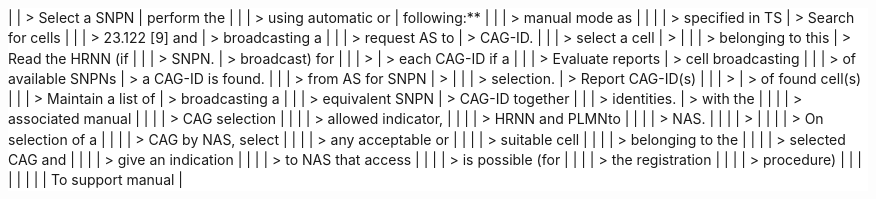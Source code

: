 |                      | > Select a SNPN      | perform the          |
|                      | > using automatic or | following:**         |
|                      | > manual mode as     |                      |
|                      | > specified in TS    | > Search for cells   |
|                      | > 23.122 \[9\] and   | > broadcasting a     |
|                      | > request AS to      | > CAG-ID.            |
|                      | > select a cell      | >                    |
|                      | > belonging to this  | > Read the HRNN (if  |
|                      | > SNPN.              | > broadcast) for     |
|                      | >                    | > each CAG-ID if a   |
|                      | > Evaluate reports   | > cell broadcasting  |
|                      | > of available SNPNs | > a CAG-ID is found. |
|                      | > from AS for SNPN   | >                    |
|                      | > selection.         | > Report CAG-ID(s)   |
|                      | >                    | > of found cell(s)   |
|                      | > Maintain a list of | > broadcasting a     |
|                      | > equivalent SNPN    | > CAG-ID together    |
|                      | > identities.        | > with the           |
|                      |                      | > associated manual  |
|                      |                      | > CAG selection      |
|                      |                      | > allowed indicator, |
|                      |                      | > HRNN and PLMNto    |
|                      |                      | > NAS.               |
|                      |                      | >                    |
|                      |                      | > On selection of a  |
|                      |                      | > CAG by NAS, select |
|                      |                      | > any acceptable or  |
|                      |                      | > suitable cell      |
|                      |                      | > belonging to the   |
|                      |                      | > selected CAG and   |
|                      |                      | > give an indication |
|                      |                      | > to NAS that access |
|                      |                      | > is possible (for   |
|                      |                      | > the registration   |
|                      |                      | > procedure)         |
|                      |                      |                      |
|                      |                      | To support manual    |